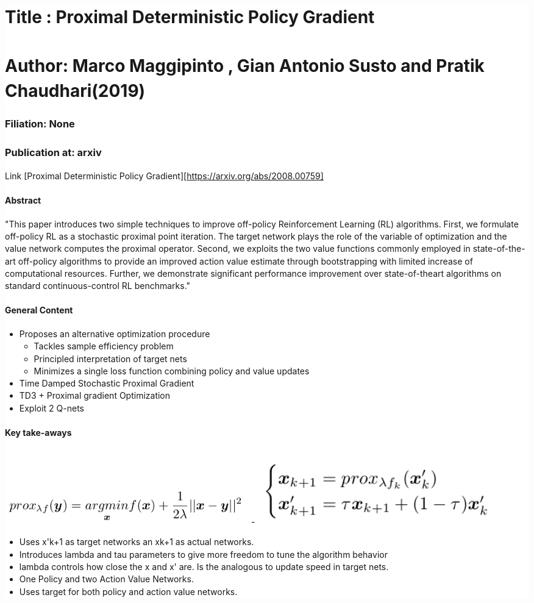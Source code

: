 # Title : Proximal Deterministic Policy Gradient

# Author: Marco Maggipinto , Gian Antonio Susto and Pratik Chaudhari(2019)
### Filiation: None
### Publication at: arxiv
Link [Proximal Deterministic Policy Gradient][https://arxiv.org/abs/2008.00759]

#### Abstract

"This paper introduces two simple techniques to improve off-policy Reinforcement Learning (RL) algorithms. First, we formulate off-policy RL as a stochastic proximal point iteration. The target network plays the role of the variable of optimization and the value network computes the proximal
operator. Second, we exploits the two value functions commonly employed in state-of-the-art off-policy algorithms to provide an improved action value estimate through bootstrapping with limited increase of computational resources. Further, we demonstrate significant performance improvement over state-of-theart algorithms on standard continuous-control RL benchmarks."

#### General Content

- Proposes an alternative optimization procedure
    - Tackles sample efficiency problem
    - Principled interpretation of target nets
    - Minimizes a single loss function combining policy and value updates
- Time Damped Stochastic Proximal Gradient
- TD3 + Proximal gradient Optimization
- Exploit 2 Q-nets

#### Key take-aways

<img src="media/prox.png" width="400">
- 
<img src="media/key_idea.png" width="400">

- Uses x'k+1 as target networks an xk+1 as actual networks.
- Introduces lambda and tau parameters to give more freedom to tune the algorithm behavior
- lambda controls how close the x and x' are. Is the analogous to update speed in target nets.
- One Policy and two Action Value Networks.
- Uses target for both policy and action value networks.
